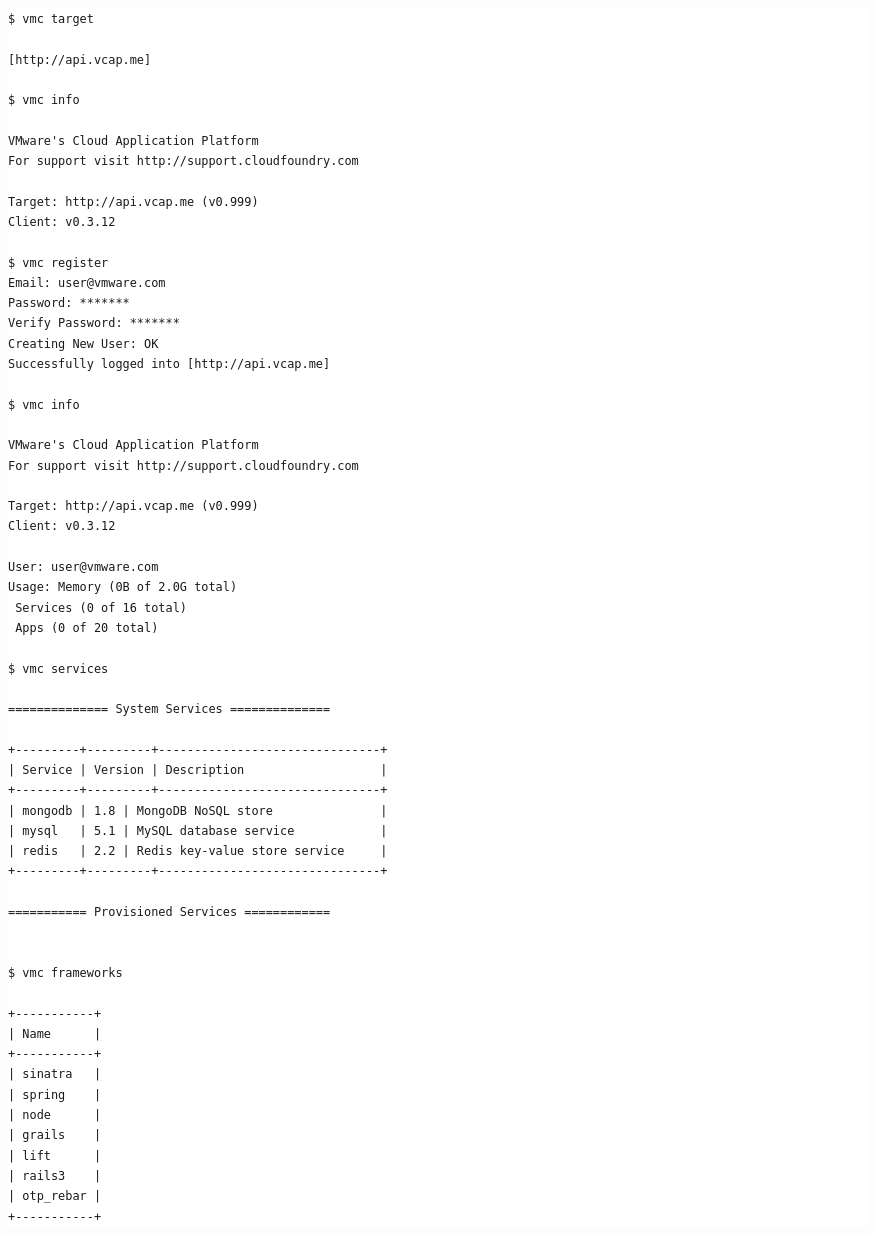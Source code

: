     
    $ vmc target
    
    [http://api.vcap.me]
    
    $ vmc info
    
    VMware's Cloud Application Platform  
    For support visit http://support.cloudfoundry.com
    
    Target: http://api.vcap.me (v0.999)  
    Client: v0.3.12
    
    $ vmc register
    Email: user@vmware.com  
    Password: *******  
    Verify Password: *******  
    Creating New User: OK  
    Successfully logged into [http://api.vcap.me]
    
    $ vmc info
    
    VMware's Cloud Application Platform  
    For support visit http://support.cloudfoundry.com
    
    Target: http://api.vcap.me (v0.999)  
    Client: v0.3.12
    
    User: user@vmware.com  
    Usage: Memory (0B of 2.0G total)  
     Services (0 of 16 total)  
     Apps (0 of 20 total)
    
    $ vmc services
    
    ============== System Services ==============
    
    +---------+---------+-------------------------------+  
    | Service | Version | Description                   |  
    +---------+---------+-------------------------------+  
    | mongodb | 1.8 | MongoDB NoSQL store               |  
    | mysql   | 5.1 | MySQL database service            |  
    | redis   | 2.2 | Redis key-value store service     |  
    +---------+---------+-------------------------------+
    
    =========== Provisioned Services ============
    
      
    $ vmc frameworks
    
    +-----------+  
    | Name      |  
    +-----------+  
    | sinatra   |  
    | spring    |  
    | node      |  
    | grails    |  
    | lift      |  
    | rails3    |  
    | otp_rebar |  
    +-----------+
